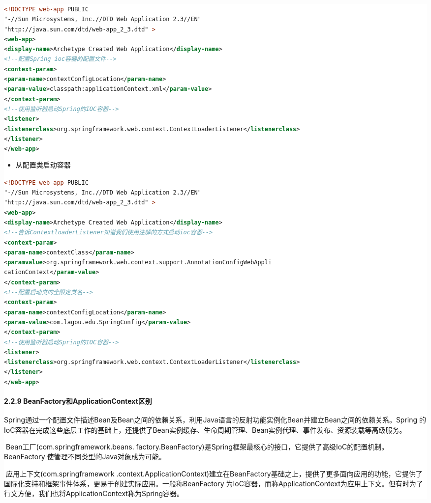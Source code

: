   ~~~xml
  <!DOCTYPE web-app PUBLIC
  "-//Sun Microsystems, Inc.//DTD Web Application 2.3//EN"
  "http://java.sun.com/dtd/web-app_2_3.dtd" >
  <web-app>
  <display-name>Archetype Created Web Application</display-name>
  <!--配置Spring ioc容器的配置⽂件-->
  <context-param>
  <param-name>contextConfigLocation</param-name>
  <param-value>classpath:applicationContext.xml</param-value>
  </context-param>
  <!--使⽤监听器启动Spring的IOC容器-->
  <listener>
  <listenerclass>org.springframework.web.context.ContextLoaderListener</listenerclass>
  </listener>
  </web-app> 
  ~~~

  * 从配置类启动容器

  ~~~xml
  <!DOCTYPE web-app PUBLIC
  "-//Sun Microsystems, Inc.//DTD Web Application 2.3//EN"
  "http://java.sun.com/dtd/web-app_2_3.dtd" >
  <web-app>
  <display-name>Archetype Created Web Application</display-name>
  <!--告诉ContextloaderListener知道我们使⽤注解的⽅式启动ioc容器-->
  <context-param>
  <param-name>contextClass</param-name>
  <paramvalue>org.springframework.web.context.support.AnnotationConfigWebAppli
  cationContext</param-value>
  </context-param>
  <!--配置启动类的全限定类名-->
  <context-param>
  <param-name>contextConfigLocation</param-name>
  <param-value>com.lagou.edu.SpringConfig</param-value>
  </context-param>
  <!--使⽤监听器启动Spring的IOC容器-->
  <listener>
  <listenerclass>org.springframework.web.context.ContextLoaderListener</listenerclass>
  </listener>
  </web-app>
  ~~~

#### 2.2.9 BeanFactory和ApplicationContext区别

​		Spring通过一个配置文件描述Bean及Bean之间的依赖关系，利用Java语言的反射功能实例化Bean并建立Bean之间的依赖关系。Spring 的IoC容器在完成这些底层工作的基础上，还提供了Bean实例缓存、生命周期管理、Bean实例代理、事件发布、资源装载等高级服务。

​		Bean工厂(com.springframework.beans. factory.BeanFactory)是Spring框架最核心的接口，它提供了高级IoC的配置机制。BeanFactory 使管理不同类型的Java对象成为可能。

​		应用上下文(com.springframework .context.ApplicationContext)建立在BeanFactory基础之上，提供了更多面向应用的功能，它提供了国际化支持和框架事件体系，更易于创建实际应用。一般称BeanFactory 为IoC容器，而称ApplicationContext为应用上下文。但有时为了行文方便，我们也将ApplicationContext称为Spring容器。
